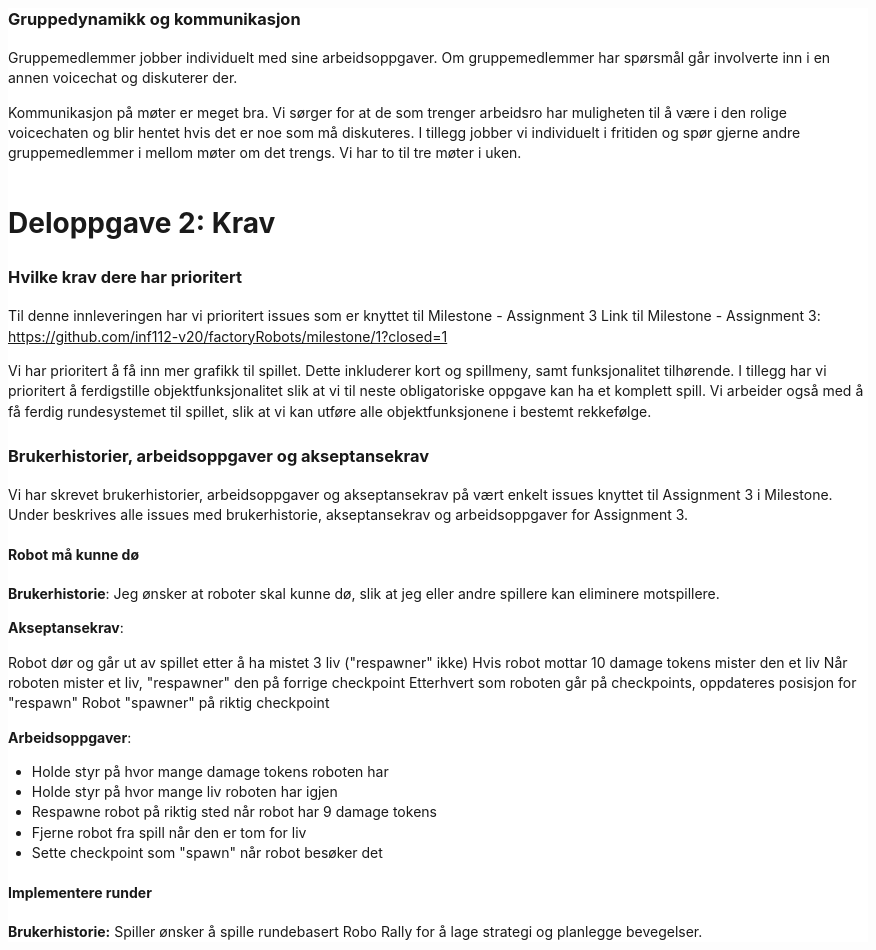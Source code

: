 
### Gruppedynamikk og kommunikasjon
Gruppemedlemmer jobber individuelt med sine arbeidsoppgaver. Om gruppemedlemmer har spørsmål går involverte inn i en annen voicechat og diskuterer der.

Kommunikasjon på møter er meget bra. Vi sørger for at de som trenger arbeidsro har muligheten til å være i den rolige voicechaten og blir hentet hvis det er noe som må diskuteres. I tillegg jobber vi individuelt i fritiden og spør gjerne andre gruppemedlemmer i mellom møter om det trengs. 
Vi har to til tre møter i uken.


# Deloppgave 2: Krav
### Hvilke krav dere har prioritert

Til denne innleveringen har vi prioritert issues som er knyttet til Milestone - Assignment 3
Link til Milestone - Assignment 3: https://github.com/inf112-v20/factoryRobots/milestone/1?closed=1

Vi har prioritert å få inn mer grafikk til spillet. Dette inkluderer kort og spillmeny, samt funksjonalitet tilhørende. I tillegg har vi prioritert å ferdigstille objektfunksjonalitet slik at vi til neste obligatoriske oppgave kan ha et komplett spill. 
Vi arbeider også med å få ferdig rundesystemet til spillet, slik at vi kan utføre alle objektfunksjonene i bestemt rekkefølge.


### Brukerhistorier, arbeidsoppgaver og akseptansekrav
Vi har skrevet brukerhistorier, arbeidsoppgaver og akseptansekrav på vært enkelt issues knyttet til Assignment 3 i Milestone.
Under beskrives alle issues med brukerhistorie, akseptansekrav og arbeidsoppgaver for Assignment 3.

#### Robot må kunne dø 
**Brukerhistorie**:
Jeg ønsker at roboter skal kunne dø, slik at jeg eller andre spillere kan eliminere motspillere.

**Akseptansekrav**:

Robot dør og går ut av spillet etter å ha mistet 3 liv ("respawner" ikke)
Hvis robot mottar 10 damage tokens mister den et liv
Når roboten mister et liv, "respawner" den på forrige checkpoint
Etterhvert som roboten går på checkpoints, oppdateres posisjon for "respawn"
Robot "spawner" på riktig checkpoint

**Arbeidsoppgaver**:

 * Holde styr på hvor mange damage tokens roboten har
 * Holde styr på hvor mange liv roboten har igjen
 * Respawne robot på riktig sted når robot har 9 damage tokens
 * Fjerne robot fra spill når den er tom for liv
 * Sette checkpoint som "spawn" når robot besøker det

#### Implementere runder
**Brukerhistorie:**
Spiller ønsker å spille rundebasert Robo Rally for å lage strategi og planlegge bevegelser.
